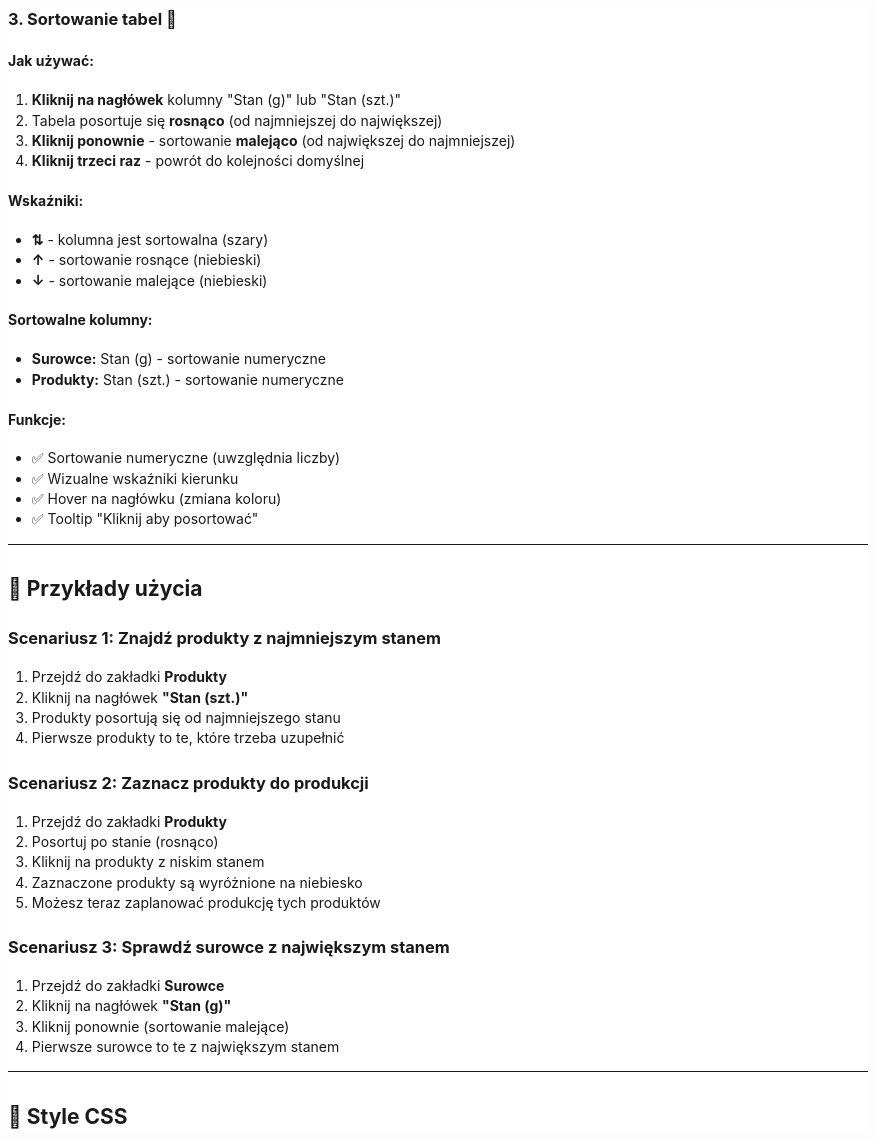 
### 3. **Sortowanie tabel** 🔢

#### Jak używać:
1. **Kliknij na nagłówek** kolumny "Stan (g)" lub "Stan (szt.)"
2. Tabela posortuje się **rosnąco** (od najmniejszej do największej)
3. **Kliknij ponownie** - sortowanie **malejąco** (od największej do najmniejszej)
4. **Kliknij trzeci raz** - powrót do kolejności domyślnej

#### Wskaźniki:
- **⇅** - kolumna jest sortowalna (szary)
- **↑** - sortowanie rosnące (niebieski)
- **↓** - sortowanie malejące (niebieski)

#### Sortowalne kolumny:
- **Surowce:** Stan (g) - sortowanie numeryczne
- **Produkty:** Stan (szt.) - sortowanie numeryczne

#### Funkcje:
- ✅ Sortowanie numeryczne (uwzględnia liczby)
- ✅ Wizualne wskaźniki kierunku
- ✅ Hover na nagłówku (zmiana koloru)
- ✅ Tooltip "Kliknij aby posortować"

---

## 🎯 Przykłady użycia

### Scenariusz 1: Znajdź produkty z najmniejszym stanem
1. Przejdź do zakładki **Produkty**
2. Kliknij na nagłówek **"Stan (szt.)"**
3. Produkty posortują się od najmniejszego stanu
4. Pierwsze produkty to te, które trzeba uzupełnić

### Scenariusz 2: Zaznacz produkty do produkcji
1. Przejdź do zakładki **Produkty**
2. Posortuj po stanie (rosnąco)
3. Kliknij na produkty z niskim stanem
4. Zaznaczone produkty są wyróżnione na niebiesko
5. Możesz teraz zaplanować produkcję tych produktów

### Scenariusz 3: Sprawdź surowce z największym stanem
1. Przejdź do zakładki **Surowce**
2. Kliknij na nagłówek **"Stan (g)"**
3. Kliknij ponownie (sortowanie malejące)
4. Pierwsze surowce to te z największym stanem

---

## 🎨 Style CSS
